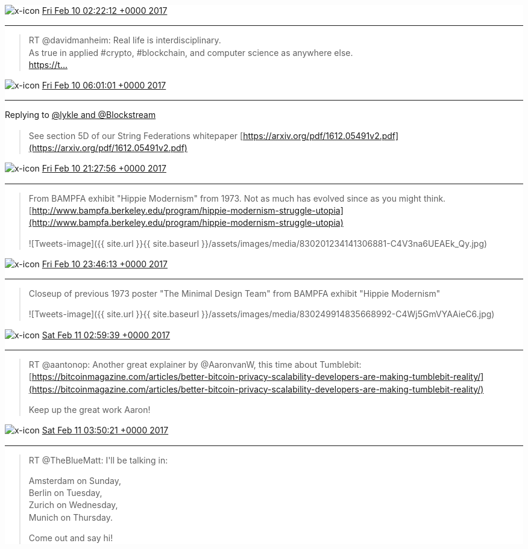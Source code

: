 <img src="{{ site.url }}{{ site.baseurl }}/assets/images/media/tweet.ico" alt="x-icon" width="30" /> [Fri Feb 10 02:22:12 +0000 2017](https://twitter.com/ChristopherA/status/829878100724895746)

----

> RT @davidmanheim: Real life is interdisciplinary.  
> As true in applied #crypto, #blockchain, and computer science as anywhere else.  
> [https://t…](https://t…)

<img src="{{ site.url }}{{ site.baseurl }}/assets/images/media/tweet.ico" alt="x-icon" width="30" /> [Fri Feb 10 06:01:01 +0000 2017](https://twitter.com/ChristopherA/status/829933168924856320)

----

Replying to [@lykle and @Blockstream](https://twitter.com/lykle/status/829975416555372547)

> See section 5D of our String Federations whitepaper [https://arxiv.org/pdf/1612.05491v2.pdf](https://arxiv.org/pdf/1612.05491v2.pdf)

<img src="{{ site.url }}{{ site.baseurl }}/assets/images/media/tweet.ico" alt="x-icon" width="30" /> [Fri Feb 10 21:27:56 +0000 2017](https://twitter.com/ChristopherA/status/830166433673814016)

----

> From BAMPFA exhibit "Hippie Modernism" from 1973. Not as much has evolved since as you might think. [http://www.bampfa.berkeley.edu/program/hippie-modernism-struggle-utopia](http://www.bampfa.berkeley.edu/program/hippie-modernism-struggle-utopia) 
> 
> ![Tweets-image]({{ site.url }}{{ site.baseurl }}/assets/images/media/830201234141306881-C4V3na6UEAEk_Qy.jpg)

<img src="{{ site.url }}{{ site.baseurl }}/assets/images/media/tweet.ico" alt="x-icon" width="30" /> [Fri Feb 10 23:46:13 +0000 2017](https://twitter.com/ChristopherA/status/830201234141306881)

----


> Closeup of previous 1973 poster "The Minimal Design Team" from BAMPFA exhibit "Hippie Modernism" 
> 
> ![Tweets-image]({{ site.url }}{{ site.baseurl }}/assets/images/media/830249914835668992-C4Wj5GmVYAAieC6.jpg)

<img src="{{ site.url }}{{ site.baseurl }}/assets/images/media/tweet.ico" alt="x-icon" width="30" /> [Sat Feb 11 02:59:39 +0000 2017](https://twitter.com/ChristopherA/status/830249914835668992)

----

> RT @aantonop: Another great explainer by @AaronvanW, this time about Tumblebit:  
> [https://bitcoinmagazine.com/articles/better-bitcoin-privacy-scalability-developers-are-making-tumblebit-reality/](https://bitcoinmagazine.com/articles/better-bitcoin-privacy-scalability-developers-are-making-tumblebit-reality/)  
>   
> Keep up the great work Aaron!

<img src="{{ site.url }}{{ site.baseurl }}/assets/images/media/tweet.ico" alt="x-icon" width="30" /> [Sat Feb 11 03:50:21 +0000 2017](https://twitter.com/ChristopherA/status/830262674554359810)

----

> RT @TheBlueMatt: I'll be talking in:  
>   
> Amsterdam on Sunday,  
> Berlin on Tuesday,  
> Zurich on Wednesday,  
> Munich on Thursday.  
>   
> Come out and say hi!
